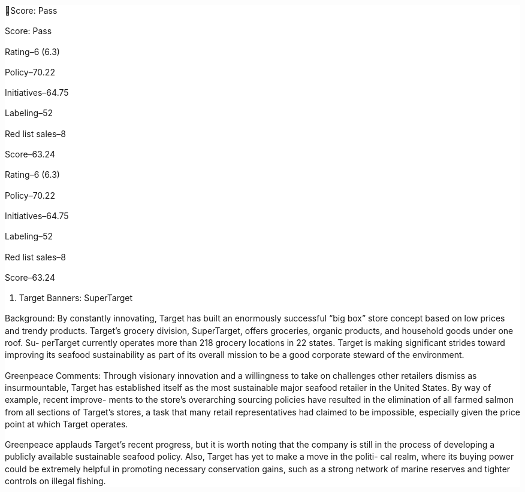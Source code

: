 Score: Pass

Score: Pass

Rating–6 (6.3)

Policy–70.22

Initiatives–64.75

Labeling–52

Red list sales–8

Score–63.24

Rating–6 (6.3)

Policy–70.22

Initiatives–64.75

Labeling–52

Red list sales–8

Score–63.24

1. Target
Banners: SuperTarget

Background: By constantly innovating, Target has
built an enormously successful “big box” store concept
based on low prices and trendy products. Target’s
grocery division, SuperTarget, offers groceries, organic
products, and household goods under one roof. Su-
perTarget currently operates more than 218 grocery
locations in 22 states. Target is making significant
strides toward improving its seafood sustainability
as part of its overall mission to be a good corporate
steward of the environment.

Greenpeace Comments: Through visionary innovation
and a willingness to take on challenges other retailers
dismiss as insurmountable, Target has established
itself as the most sustainable major seafood retailer in
the United States. By way of example, recent improve-
ments to the store’s overarching sourcing policies have
resulted in the elimination of all farmed salmon from
all sections of Target’s stores, a task that many retail
representatives had claimed to be impossible, especially
given the price point at which Target operates.

Greenpeace applauds Target’s recent progress, but it
is worth noting that the company is still in the process
of developing a publicly available sustainable seafood
policy. Also, Target has yet to make a move in the politi-
cal realm, where its buying power could be extremely
helpful in promoting necessary conservation gains,
such as a strong network of marine reserves and tighter
controls on illegal fishing.
